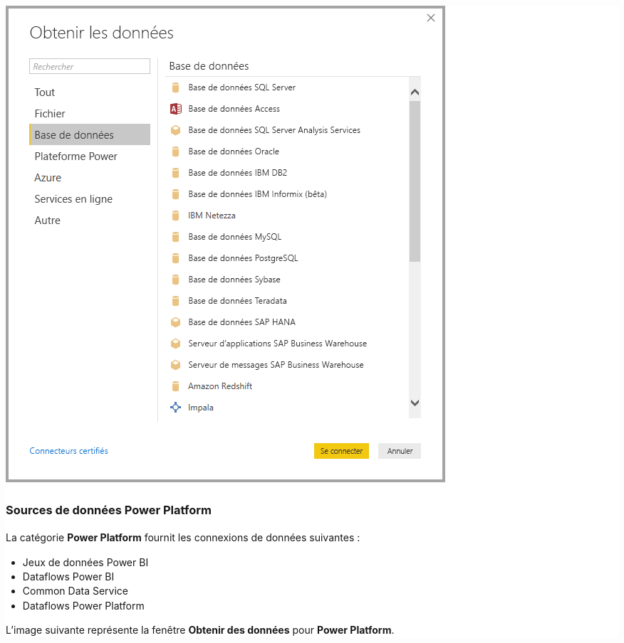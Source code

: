 ![Sources de données Base de données, boîte de dialogue Obtenir des données, Power BI Desktop](media/desktop-data-sources/data-sources-04.png)

### <a name="power-platform-data-sources"></a>Sources de données Power Platform

La catégorie **Power Platform** fournit les connexions de données suivantes :

* Jeux de données Power BI
* Dataflows Power BI
* Common Data Service
* Dataflows Power Platform

L’image suivante représente la fenêtre **Obtenir des données** pour **Power Platform**.
